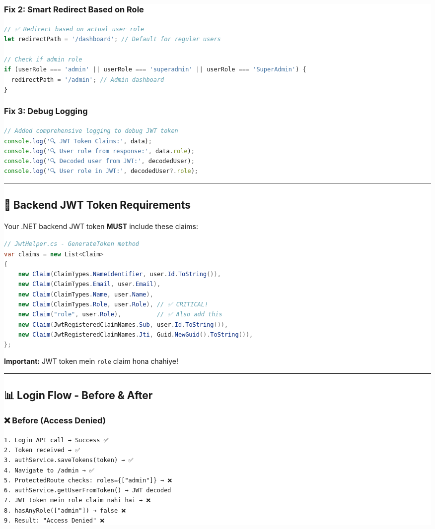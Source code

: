 ### **Fix 2: Smart Redirect Based on Role**

```typescript
// ✅ Redirect based on actual user role
let redirectPath = '/dashboard'; // Default for regular users

// Check if admin role
if (userRole === 'admin' || userRole === 'superadmin' || userRole === 'SuperAdmin') {
  redirectPath = '/admin'; // Admin dashboard
}
```

### **Fix 3: Debug Logging**

```typescript
// Added comprehensive logging to debug JWT token
console.log('🔍 JWT Token Claims:', data);
console.log('🔍 User role from response:', data.role);
console.log('🔍 Decoded user from JWT:', decodedUser);
console.log('🔍 User role in JWT:', decodedUser?.role);
```

---

## 🎯 **Backend JWT Token Requirements**

Your .NET backend JWT token **MUST** include these claims:

```csharp
// JwtHelper.cs - GenerateToken method
var claims = new List<Claim>
{
    new Claim(ClaimTypes.NameIdentifier, user.Id.ToString()),
    new Claim(ClaimTypes.Email, user.Email),
    new Claim(ClaimTypes.Name, user.Name),
    new Claim(ClaimTypes.Role, user.Role), // ✅ CRITICAL!
    new Claim("role", user.Role),          // ✅ Also add this
    new Claim(JwtRegisteredClaimNames.Sub, user.Id.ToString()),
    new Claim(JwtRegisteredClaimNames.Jti, Guid.NewGuid().ToString()),
};
```

**Important:** JWT token mein `role` claim hona chahiye!

---

## 📊 **Login Flow - Before & After**

### **❌ Before (Access Denied)**

```
1. Login API call → Success ✅
2. Token received → ✅
3. authService.saveTokens(token) → ✅
4. Navigate to /admin → ✅
5. ProtectedRoute checks: roles={["admin"]} → ❌
6. authService.getUserFromToken() → JWT decoded
7. JWT token mein role claim nahi hai → ❌
8. hasAnyRole(["admin"]) → false ❌
9. Result: "Access Denied" ❌
```
